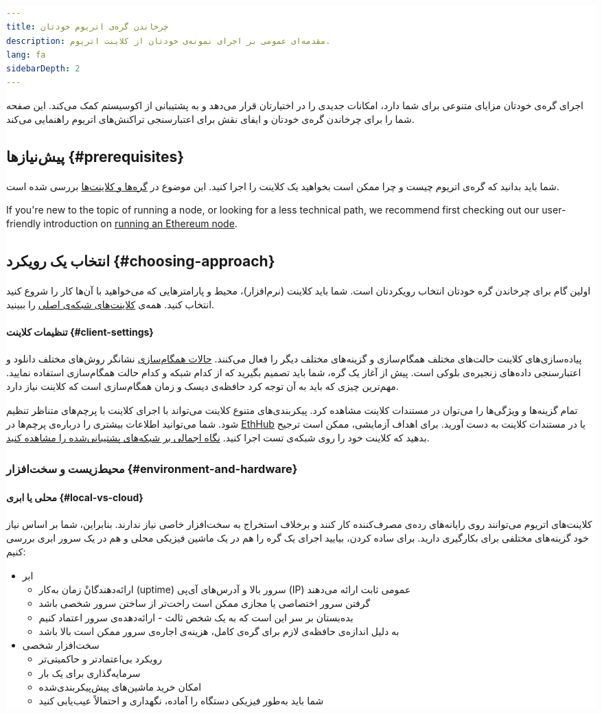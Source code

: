 ```yaml
---
title: چرخاندن گره‌ی اتریوم خودتان
description: مقدمه‌ای عمومی بر اجرای نمونه‌ی خودتان از کلاینت اتریوم.
lang: fa
sidebarDepth: 2
---
```


اجرای گره‌ی خودتان مزایای متنوعی برای شما دارد، امکانات جدیدی را در اختیارتان قرار می‌دهد و به پشتیبانی از اکوسیستم کمک می‌کند. این صفحه شما را برای چرخاندن گره‌ی خودتان و ایفای نقش برای اعتبارسنجی تراکنش‌های اتریوم راهنمایی می‌کند.

## پیش‌نیازها {#prerequisites}

شما باید بدانید که گره‌ی اتریوم چیست و چرا ممکن است بخواهید یک کلاینت را اجرا کنید. این موضوع در [گره‌ها و کلاینت‌ها](/developers/docs/nodes-and-clients/) بررسی شده است.

If you're new to the topic of running a node, or looking for a less technical path, we recommend first checking out our user-friendly introduction on [running an Ethereum node](/run-a-node).

## انتخاب یک رویکرد {#choosing-approach}

اولین گام برای چرخاندن گره خودتان انتخاب رویکردتان است. شما باید کلاینت (نرم‌افزار)، محیط و پارامتر‌هایی که می‌خواهید با آن‌ها کار را شروع کنید انتخاب کنید. همه‌ی [کلاینت‌های شبکه‌ی اصلی](/developers/docs/nodes-and-clients/#advantages-of-different-implementations) را ببینید.

#### تنظیمات کلاینت {#client-settings}

پیاده‌سازی‌های کلاینت حالت‌های مختلف همگام‌سازی و گزینه‌های مختلف دیگر را فعال می‌کنند. [حالات همگام‌سازی](/developers/docs/nodes-and-clients/#sync-modes) نشانگر روش‌های مختلف دانلود و اعتبارسنجی داده‌های زنجیره‌ی بلوکی است. پیش از آغاز یک گره، شما باید تصمیم بگیرید که از کدام شبکه و کدام حالت همگام‌سازی استفاده نمایید. مهم‌ترین چیزی که باید به آن توجه کرد حافظه‌ی دیسک و زمان همگام‌سازی است که کلاینت نیاز دارد.

تمام گزینه‌ها و ویژگی‌ها را می‌توان در مستندات کلاینت مشاهده کرد. پیکربندی‌های متنوع کلاینت می‌تواند با اجرای کلاینت با پرچم‌های متناظر تنظیم شود. شما می‌توانید اطلاعات بیشتری را درباره‌ی پرچم‌ها در [EthHub](https://docs.ethhub.io/using-ethereum/running-an-ethereum-node/#client-settings) یا در مستندات کلاینت به دست آورید. برای اهداف آزمایشی، ممکن است ترجیح بدهید که کلاینت خود را روی شبکه‌ی تست اجرا کنید. [نگاه اجمالی بر شبکه‌های پشتیبانی‌شده را مشاهده کنید](/developers/docs/nodes-and-clients/#execution-clients).

### محیط‌زیست و سخت‌افزار {#environment-and-hardware}

#### محلی یا ابری {#local-vs-cloud}

کلاینت‌های اتریوم می‌توانند روی رایانه‌های رده‌ی مصرف‌کننده کار کنند و برخلاف استخراج به سخت‌افزار خاصی نیاز ندارند. بنابراین، شما بر اساس نیاز خود گزینه‌های مختلفی برای بکارگیری دارید. برای ساده کردن، بیایید اجرای یک گره را هم در یک ماشین فیزیکی محلی و هم در یک سرور ابری بررسی کنیم:

- ابر
  - ارائه‌دهندگانْ زمان به‌کار (uptime) سرور بالا و آدرس‌های آی‌پی (IP) عمومی ثابت ارائه می‌دهند
  - گرفتن سرور اختصاصی یا مجازی ممکن است راحت‌تر از ساختن سرور شخصی باشد
  - بده‌بستان بر سر این است که به یک شخص ثالث - ارائه‌دهده‌ی سرور اعتماد کنیم
  - به دلیل اندازه‌ی حافظه‌ی لازم برای گره‌ی کامل، هزینه‌ی اجاره‌ی سرور ممکن است بالا باشد
- سخت‌افزار شخصی
  - رویکرد بی‌اعتمادتر و حاکمیتی‌تر
  - سرمایه‌گذاری برای یک بار
  - امکان خرید ماشین‌های پیش‌پیکربندی‌شده
  - شما باید به‌طور فیزیکی دستگاه را آماده، نگهداری و احتمالاً عیب‌یابی کنید

